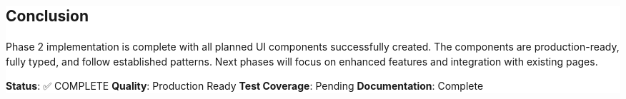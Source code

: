## Conclusion

Phase 2 implementation is complete with all planned UI components successfully created. The components are production-ready, fully typed, and follow established patterns. Next phases will focus on enhanced features and integration with existing pages.

**Status**: ✅ COMPLETE
**Quality**: Production Ready
**Test Coverage**: Pending
**Documentation**: Complete
